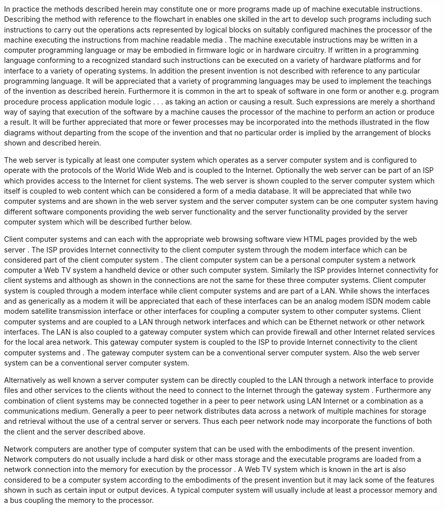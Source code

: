 In practice the methods described herein may constitute one or more programs made up of machine executable instructions. Describing the method with reference to the flowchart in enables one skilled in the art to develop such programs including such instructions to carry out the operations acts represented by logical blocks on suitably configured machines the processor of the machine executing the instructions from machine readable media . The machine executable instructions may be written in a computer programming language or may be embodied in firmware logic or in hardware circuitry. If written in a programming language conforming to a recognized standard such instructions can be executed on a variety of hardware platforms and for interface to a variety of operating systems. In addition the present invention is not described with reference to any particular programming language. It will be appreciated that a variety of programming languages may be used to implement the teachings of the invention as described herein. Furthermore it is common in the art to speak of software in one form or another e.g. program procedure process application module logic . . . as taking an action or causing a result. Such expressions are merely a shorthand way of saying that execution of the software by a machine causes the processor of the machine to perform an action or produce a result. It will be further appreciated that more or fewer processes may be incorporated into the methods illustrated in the flow diagrams without departing from the scope of the invention and that no particular order is implied by the arrangement of blocks shown and described herein.

The web server is typically at least one computer system which operates as a server computer system and is configured to operate with the protocols of the World Wide Web and is coupled to the Internet. Optionally the web server can be part of an ISP which provides access to the Internet for client systems. The web server is shown coupled to the server computer system which itself is coupled to web content which can be considered a form of a media database. It will be appreciated that while two computer systems and are shown in the web server system and the server computer system can be one computer system having different software components providing the web server functionality and the server functionality provided by the server computer system which will be described further below.

Client computer systems and can each with the appropriate web browsing software view HTML pages provided by the web server . The ISP provides Internet connectivity to the client computer system through the modem interface which can be considered part of the client computer system . The client computer system can be a personal computer system a network computer a Web TV system a handheld device or other such computer system. Similarly the ISP provides Internet connectivity for client systems and although as shown in the connections are not the same for these three computer systems. Client computer system is coupled through a modem interface while client computer systems and are part of a LAN. While shows the interfaces and as generically as a modem it will be appreciated that each of these interfaces can be an analog modem ISDN modem cable modem satellite transmission interface or other interfaces for coupling a computer system to other computer systems. Client computer systems and are coupled to a LAN through network interfaces and which can be Ethernet network or other network interfaces. The LAN is also coupled to a gateway computer system which can provide firewall and other Internet related services for the local area network. This gateway computer system is coupled to the ISP to provide Internet connectivity to the client computer systems and . The gateway computer system can be a conventional server computer system. Also the web server system can be a conventional server computer system.

Alternatively as well known a server computer system can be directly coupled to the LAN through a network interface to provide files and other services to the clients without the need to connect to the Internet through the gateway system . Furthermore any combination of client systems may be connected together in a peer to peer network using LAN Internet or a combination as a communications medium. Generally a peer to peer network distributes data across a network of multiple machines for storage and retrieval without the use of a central server or servers. Thus each peer network node may incorporate the functions of both the client and the server described above.

Network computers are another type of computer system that can be used with the embodiments of the present invention. Network computers do not usually include a hard disk or other mass storage and the executable programs are loaded from a network connection into the memory for execution by the processor . A Web TV system which is known in the art is also considered to be a computer system according to the embodiments of the present invention but it may lack some of the features shown in such as certain input or output devices. A typical computer system will usually include at least a processor memory and a bus coupling the memory to the processor.

